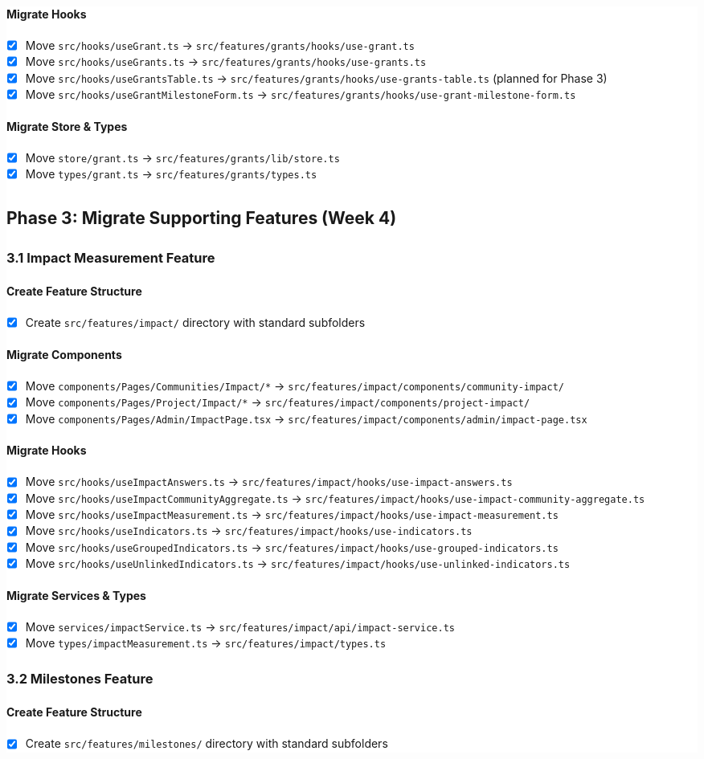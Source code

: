 #### Migrate Hooks

- [x] Move `src/hooks/useGrant.ts` → `src/features/grants/hooks/use-grant.ts`
- [x] Move `src/hooks/useGrants.ts` → `src/features/grants/hooks/use-grants.ts`
- [x] Move `src/hooks/useGrantsTable.ts` → `src/features/grants/hooks/use-grants-table.ts` (planned for Phase 3)
- [x] Move `src/hooks/useGrantMilestoneForm.ts` → `src/features/grants/hooks/use-grant-milestone-form.ts`

#### Migrate Store & Types

- [x] Move `store/grant.ts` → `src/features/grants/lib/store.ts`
- [x] Move `types/grant.ts` → `src/features/grants/types.ts`

## Phase 3: Migrate Supporting Features (Week 4)

### 3.1 Impact Measurement Feature

#### Create Feature Structure

- [x] Create `src/features/impact/` directory with standard subfolders

#### Migrate Components

- [x] Move `components/Pages/Communities/Impact/*` → `src/features/impact/components/community-impact/`
- [x] Move `components/Pages/Project/Impact/*` → `src/features/impact/components/project-impact/`
- [x] Move `components/Pages/Admin/ImpactPage.tsx` → `src/features/impact/components/admin/impact-page.tsx`

#### Migrate Hooks

- [x] Move `src/hooks/useImpactAnswers.ts` → `src/features/impact/hooks/use-impact-answers.ts`
- [x] Move `src/hooks/useImpactCommunityAggregate.ts` → `src/features/impact/hooks/use-impact-community-aggregate.ts`
- [x] Move `src/hooks/useImpactMeasurement.ts` → `src/features/impact/hooks/use-impact-measurement.ts`
- [x] Move `src/hooks/useIndicators.ts` → `src/features/impact/hooks/use-indicators.ts`
- [x] Move `src/hooks/useGroupedIndicators.ts` → `src/features/impact/hooks/use-grouped-indicators.ts`
- [x] Move `src/hooks/useUnlinkedIndicators.ts` → `src/features/impact/hooks/use-unlinked-indicators.ts`

#### Migrate Services & Types

- [x] Move `services/impactService.ts` → `src/features/impact/api/impact-service.ts`
- [x] Move `types/impactMeasurement.ts` → `src/features/impact/types.ts`

### 3.2 Milestones Feature

#### Create Feature Structure

- [x] Create `src/features/milestones/` directory with standard subfolders
